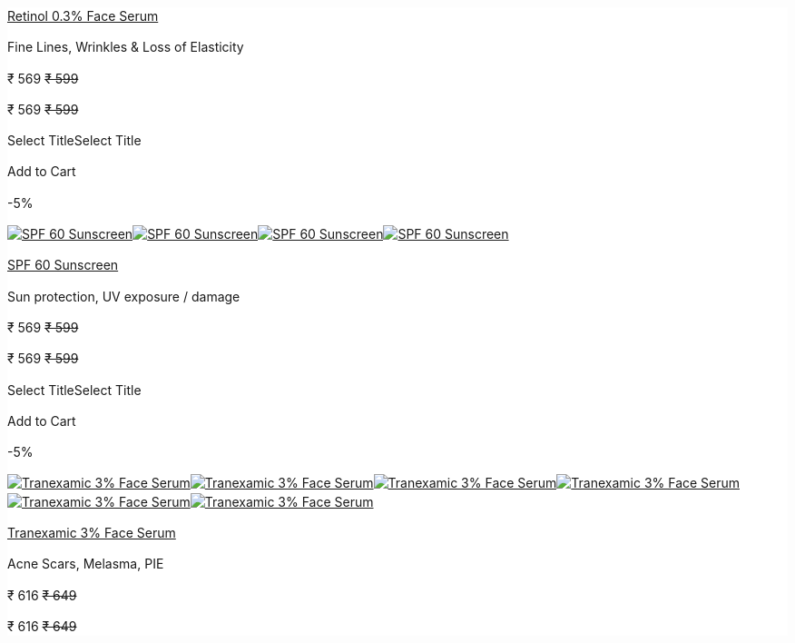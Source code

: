 [Retinol 0.3% Face Serum](https://beminimalist.co/collections/best-sellers/products/retinol-0-3-q10 "Retinol 0.3% Face Serum")

Fine Lines, Wrinkles & Loss of Elasticity

₹ 569 ~~₹ 599~~

₹ 569 ~~₹ 599~~

Select TitleSelect Title

Add to Cart

-5%

[![SPF 60 Sunscreen](https://sfycdn.speedsize.com/56385b25-4e17-4a9a-9bec-c421c18686fb/https://beminimalist.co/cdn/shop/products/SPF601200-2-min.png?v=1646571969&width=480)![SPF 60 Sunscreen](https://sfycdn.speedsize.com/56385b25-4e17-4a9a-9bec-c421c18686fb/https://beminimalist.co/cdn/shop/files/SPF_60_2.png?v=1724763872&width=480)![SPF 60 Sunscreen](https://sfycdn.speedsize.com/56385b25-4e17-4a9a-9bec-c421c18686fb/https://beminimalist.co/cdn/shop/files/SPF_60_3.png?v=1724763872&width=480)![SPF 60 Sunscreen](https://sfycdn.speedsize.com/56385b25-4e17-4a9a-9bec-c421c18686fb/https://beminimalist.co/cdn/shop/files/SPF_60_4.png?v=1724763872&width=480)](https://beminimalist.co/collections/best-sellers/products/spf-60-silymarin)

[SPF 60 Sunscreen](https://beminimalist.co/collections/best-sellers/products/spf-60-silymarin "SPF 60 Sunscreen")

Sun protection, UV exposure / damage

₹ 569 ~~₹ 599~~

₹ 569 ~~₹ 599~~

Select TitleSelect Title

Add to Cart

-5%

[![Tranexamic 3% Face Serum](https://sfycdn.speedsize.com/56385b25-4e17-4a9a-9bec-c421c18686fb/https://beminimalist.co/cdn/shop/files/TranNew.png?v=1721398127&width=480)![Tranexamic 3% Face Serum](https://sfycdn.speedsize.com/56385b25-4e17-4a9a-9bec-c421c18686fb/https://beminimalist.co/cdn/shop/files/Tranexamic_03_2.png?v=1724763872&width=480)![Tranexamic 3% Face Serum](https://sfycdn.speedsize.com/56385b25-4e17-4a9a-9bec-c421c18686fb/https://beminimalist.co/cdn/shop/files/Tranexamic_03_3.png?v=1724763871&width=480)![Tranexamic 3% Face Serum](https://sfycdn.speedsize.com/56385b25-4e17-4a9a-9bec-c421c18686fb/https://beminimalist.co/cdn/shop/files/Tranexamic_03_4.png?v=1724763872&width=480)![Tranexamic 3% Face Serum](https://sfycdn.speedsize.com/56385b25-4e17-4a9a-9bec-c421c18686fb/https://beminimalist.co/cdn/shop/files/Tranexamic_03_5.png?v=1724763872&width=480)![Tranexamic 3% Face Serum](https://sfycdn.speedsize.com/56385b25-4e17-4a9a-9bec-c421c18686fb/https://beminimalist.co/cdn/shop/files/Tranexamic_03_6.png?v=1724763870&width=480)](https://beminimalist.co/collections/best-sellers/products/tranexamic-3-hpa)

[Tranexamic 3% Face Serum](https://beminimalist.co/collections/best-sellers/products/tranexamic-3-hpa "Tranexamic 3% Face Serum")

Acne Scars, Melasma, PIE

₹ 616 ~~₹ 649~~

₹ 616 ~~₹ 649~~
